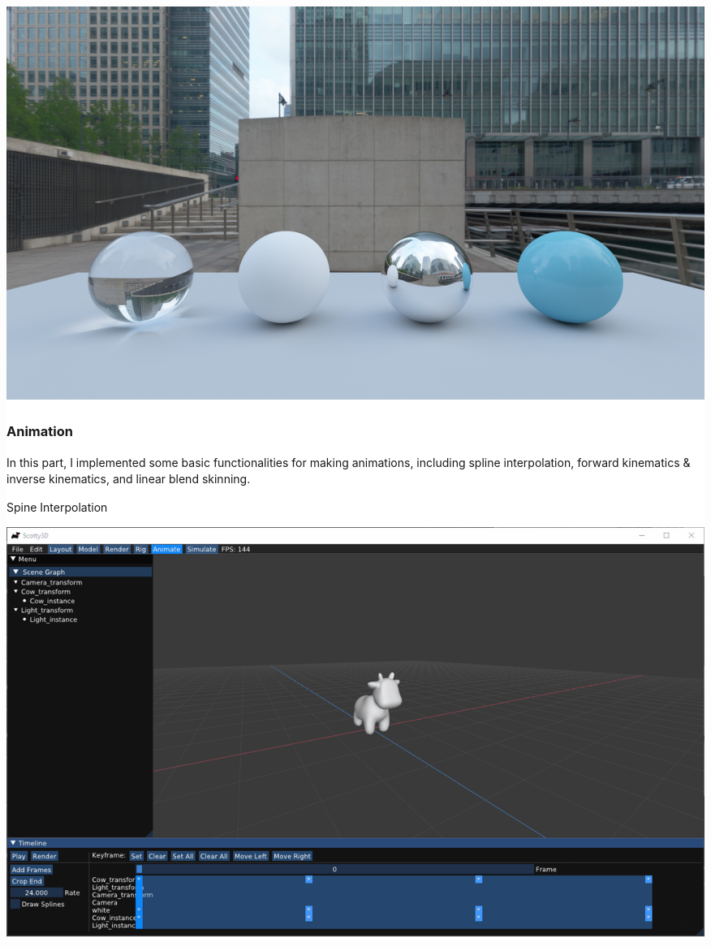 <img src="./media/results/path_tracer/environment_lighting.png" alt="isolated">

### Animation

In this part, I implemented some basic functionalities for making animations, including spline interpolation, forward kinematics & inverse kinematics, and linear blend skinning.

Spine Interpolation

<img src="./media/results/animation/spline_interpolation.gif" alt="isolated">
